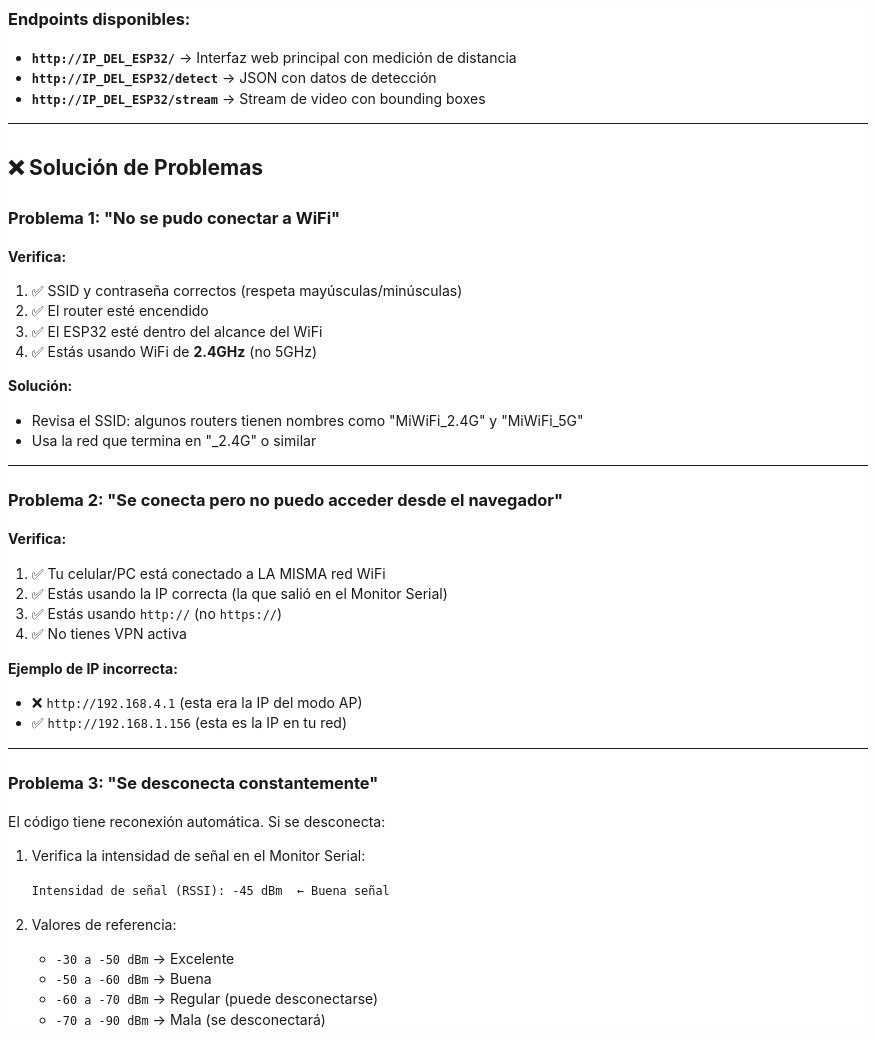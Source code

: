 ### Endpoints disponibles:

- **`http://IP_DEL_ESP32/`** → Interfaz web principal con medición de distancia
- **`http://IP_DEL_ESP32/detect`** → JSON con datos de detección
- **`http://IP_DEL_ESP32/stream`** → Stream de video con bounding boxes

---

## ❌ Solución de Problemas

### Problema 1: "No se pudo conectar a WiFi"

**Verifica:**

1. ✅ SSID y contraseña correctos (respeta mayúsculas/minúsculas)
2. ✅ El router esté encendido
3. ✅ El ESP32 esté dentro del alcance del WiFi
4. ✅ Estás usando WiFi de **2.4GHz** (no 5GHz)

**Solución:**

- Revisa el SSID: algunos routers tienen nombres como "MiWiFi_2.4G" y "MiWiFi_5G"
- Usa la red que termina en "\_2.4G" o similar

---

### Problema 2: "Se conecta pero no puedo acceder desde el navegador"

**Verifica:**

1. ✅ Tu celular/PC está conectado a LA MISMA red WiFi
2. ✅ Estás usando la IP correcta (la que salió en el Monitor Serial)
3. ✅ Estás usando `http://` (no `https://`)
4. ✅ No tienes VPN activa

**Ejemplo de IP incorrecta:**

- ❌ `http://192.168.4.1` (esta era la IP del modo AP)
- ✅ `http://192.168.1.156` (esta es la IP en tu red)

---

### Problema 3: "Se desconecta constantemente"

El código tiene reconexión automática. Si se desconecta:

1. Verifica la intensidad de señal en el Monitor Serial:

   ```
   Intensidad de señal (RSSI): -45 dBm  ← Buena señal
   ```

2. Valores de referencia:
   - `-30 a -50 dBm` → Excelente
   - `-50 a -60 dBm` → Buena
   - `-60 a -70 dBm` → Regular (puede desconectarse)
   - `-70 a -90 dBm` → Mala (se desconectará)
